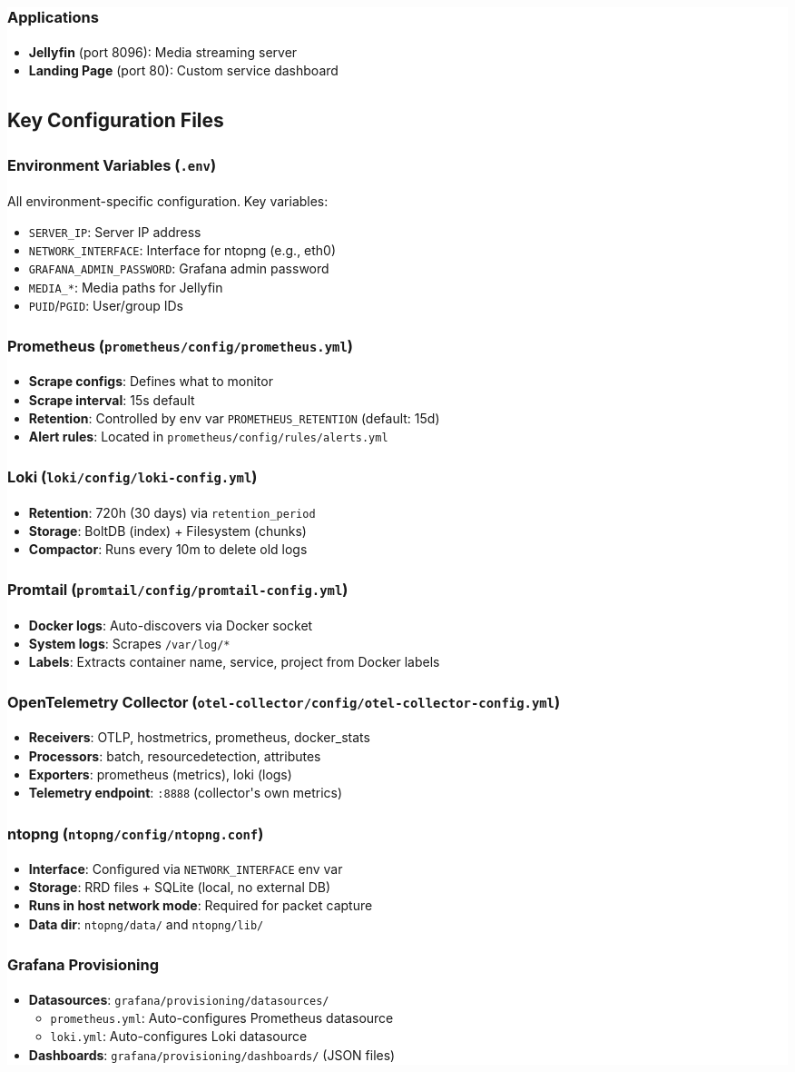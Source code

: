 ### Applications
- **Jellyfin** (port 8096): Media streaming server
- **Landing Page** (port 80): Custom service dashboard

## Key Configuration Files

### Environment Variables (`.env`)
All environment-specific configuration. Key variables:
- `SERVER_IP`: Server IP address
- `NETWORK_INTERFACE`: Interface for ntopng (e.g., eth0)
- `GRAFANA_ADMIN_PASSWORD`: Grafana admin password
- `MEDIA_*`: Media paths for Jellyfin
- `PUID`/`PGID`: User/group IDs

### Prometheus (`prometheus/config/prometheus.yml`)
- **Scrape configs**: Defines what to monitor
- **Scrape interval**: 15s default
- **Retention**: Controlled by env var `PROMETHEUS_RETENTION` (default: 15d)
- **Alert rules**: Located in `prometheus/config/rules/alerts.yml`

### Loki (`loki/config/loki-config.yml`)
- **Retention**: 720h (30 days) via `retention_period`
- **Storage**: BoltDB (index) + Filesystem (chunks)
- **Compactor**: Runs every 10m to delete old logs

### Promtail (`promtail/config/promtail-config.yml`)
- **Docker logs**: Auto-discovers via Docker socket
- **System logs**: Scrapes `/var/log/*`
- **Labels**: Extracts container name, service, project from Docker labels

### OpenTelemetry Collector (`otel-collector/config/otel-collector-config.yml`)
- **Receivers**: OTLP, hostmetrics, prometheus, docker_stats
- **Processors**: batch, resourcedetection, attributes
- **Exporters**: prometheus (metrics), loki (logs)
- **Telemetry endpoint**: `:8888` (collector's own metrics)

### ntopng (`ntopng/config/ntopng.conf`)
- **Interface**: Configured via `NETWORK_INTERFACE` env var
- **Storage**: RRD files + SQLite (local, no external DB)
- **Runs in host network mode**: Required for packet capture
- **Data dir**: `ntopng/data/` and `ntopng/lib/`

### Grafana Provisioning
- **Datasources**: `grafana/provisioning/datasources/`
  - `prometheus.yml`: Auto-configures Prometheus datasource
  - `loki.yml`: Auto-configures Loki datasource
- **Dashboards**: `grafana/provisioning/dashboards/` (JSON files)
